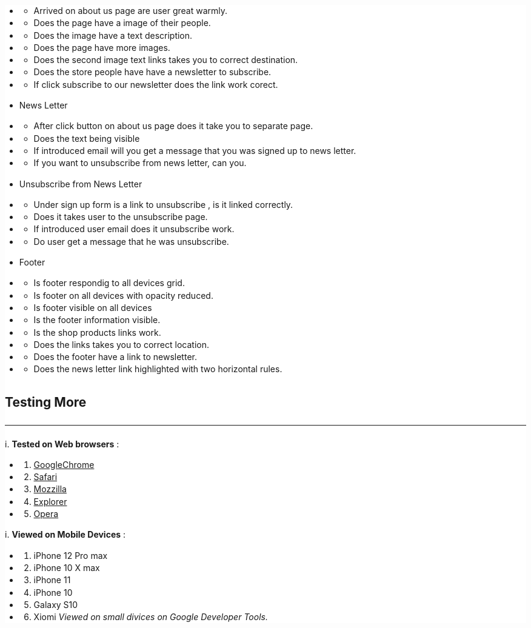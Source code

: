 - * Arrived on about us page are user great warmly.
- * Does the page have a image of their people.
- * Does the image have a text description.
- * Does the page have more images.
- * Does the second image text links takes you to correct destination.
- * Does the store people have have a newsletter to subscribe.
- * If click subscribe to our newsletter does the link work corect.



- News Letter

- * After click button on about us page does it take you to separate page.
- * Does the text being visible
- * If introduced email will you get a message that you was signed up to news letter.
- * If you want to unsubscribe from news letter, can you.



- Unsubscribe from News Letter

- * Under sign up form is a link to unsubscribe , is it linked correctly.
- * Does it takes user to the unsubscribe page.
- * If introduced user email does it unsubscribe work.
- * Do user get a message that he was unsubscribe.



- Footer

- * Is footer respondig to all devices grid.
- * Is footer on all devices with opacity reduced.
- * Is footer visible on all devices
- * Is the footer information visible.
- * Is the shop products links work.
- * Does the links takes you to correct location.
- * Does the footer have a link to newsletter.
- * Does the news letter link highlighted with two horizontal rules.


## Testing More <hr>

 i. **Tested on Web browsers** :<br>

 - 1. [GoogleChrome](https://www.google.com/chrome/)
 - 2. [Safari](https://www.apple.com/safari/)
 - 3. [Mozzilla](https://en.wikipedia.org/wiki/Firefox)
 - 4. [Explorer](https://www.microsoft.com/en-ie/download/internet-explorer.aspx)
 - 5. [Opera](https://www.opera.com/)

 i. **Viewed on Mobile Devices** : <br> 

- 1. iPhone 12 Pro max
- 2. iPhone 10 X max
- 3. iPhone 11
- 4. iPhone 10
- 5. Galaxy S10
- 6. Xiomi
*Viewed on small divices on Google Developer Tools.*
